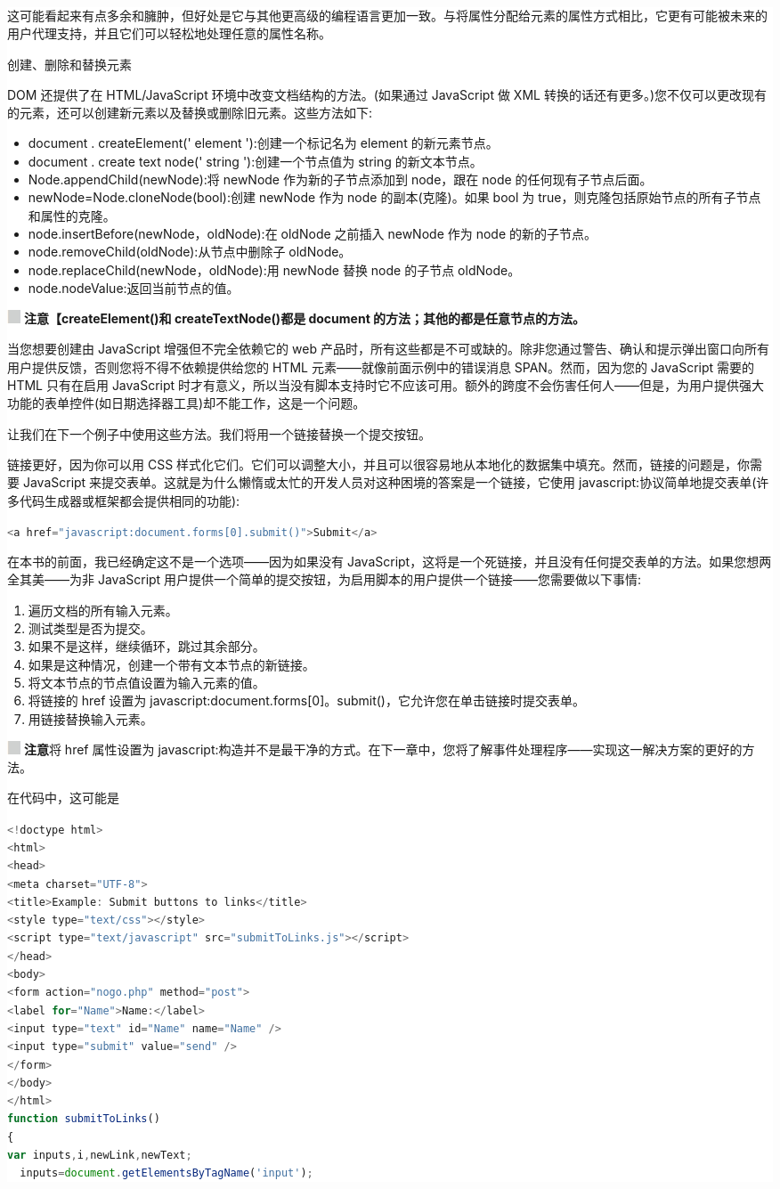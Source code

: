 这可能看起来有点多余和臃肿，但好处是它与其他更高级的编程语言更加一致。与将属性分配给元素的属性方式相比，它更有可能被未来的用户代理支持，并且它们可以轻松地处理任意的属性名称。

创建、删除和替换元素

DOM 还提供了在 HTML/JavaScript 环境中改变文档结构的方法。(如果通过 JavaScript 做 XML 转换的话还有更多。)您不仅可以更改现有的元素，还可以创建新元素以及替换或删除旧元素。这些方法如下:

*   document . createElement(' element '):创建一个标记名为 element 的新元素节点。
*   document . create text node(' string '):创建一个节点值为 string 的新文本节点。
*   Node.appendChild(newNode):将 newNode 作为新的子节点添加到 node，跟在 node 的任何现有子节点后面。
*   newNode=Node.cloneNode(bool):创建 newNode 作为 node 的副本(克隆)。如果 bool 为 true，则克隆包括原始节点的所有子节点和属性的克隆。
*   node.insertBefore(newNode，oldNode):在 oldNode 之前插入 newNode 作为 node 的新的子节点。
*   node.removeChild(oldNode):从节点中删除子 oldNode。
*   node.replaceChild(newNode，oldNode):用 newNode 替换 node 的子节点 oldNode。
*   node.nodeValue:返回当前节点的值。

![image](img/sq.jpg) **注意【createElement()和 createTextNode()都是 document 的方法；其他的都是任意节点的方法。**

当您想要创建由 JavaScript 增强但不完全依赖它的 web 产品时，所有这些都是不可或缺的。除非您通过警告、确认和提示弹出窗口向所有用户提供反馈，否则您将不得不依赖提供给您的 HTML 元素——就像前面示例中的错误消息 SPAN。然而，因为您的 JavaScript 需要的 HTML 只有在启用 JavaScript 时才有意义，所以当没有脚本支持时它不应该可用。额外的跨度不会伤害任何人——但是，为用户提供强大功能的表单控件(如日期选择器工具)却不能工作，这是一个问题。

让我们在下一个例子中使用这些方法。我们将用一个链接替换一个提交按钮。

链接更好，因为你可以用 CSS 样式化它们。它们可以调整大小，并且可以很容易地从本地化的数据集中填充。然而，链接的问题是，你需要 JavaScript 来提交表单。这就是为什么懒惰或太忙的开发人员对这种困境的答案是一个链接，它使用 javascript:协议简单地提交表单(许多代码生成器或框架都会提供相同的功能):

```js
<a href="javascript:document.forms[0].submit()">Submit</a>
```

在本书的前面，我已经确定这不是一个选项——因为如果没有 JavaScript，这将是一个死链接，并且没有任何提交表单的方法。如果您想两全其美——为非 JavaScript 用户提供一个简单的提交按钮，为启用脚本的用户提供一个链接——您需要做以下事情:

1.  遍历文档的所有输入元素。
2.  测试类型是否为提交。
3.  如果不是这样，继续循环，跳过其余部分。
4.  如果是这种情况，创建一个带有文本节点的新链接。
5.  将文本节点的节点值设置为输入元素的值。
6.  将链接的 href 设置为 javascript:document.forms[0]。submit()，它允许您在单击链接时提交表单。
7.  用链接替换输入元素。

![image](img/sq.jpg) **注意**将 href 属性设置为 javascript:构造并不是最干净的方式。在下一章中，您将了解事件处理程序——实现这一解决方案的更好的方法。

在代码中，这可能是

```js
<!doctype html>
<html>
<head>
<meta charset="UTF-8">
<title>Example: Submit buttons to links</title>
<style type="text/css"></style>
<script type="text/javascript" src="submitToLinks.js"></script>
</head>
<body>
<form action="nogo.php" method="post">
<label for="Name">Name:</label>
<input type="text" id="Name" name="Name" />
<input type="submit" value="send" />
</form>
</body>
</html>
function submitToLinks()
{
var inputs,i,newLink,newText;
  inputs=document.getElementsByTagName('input');
```